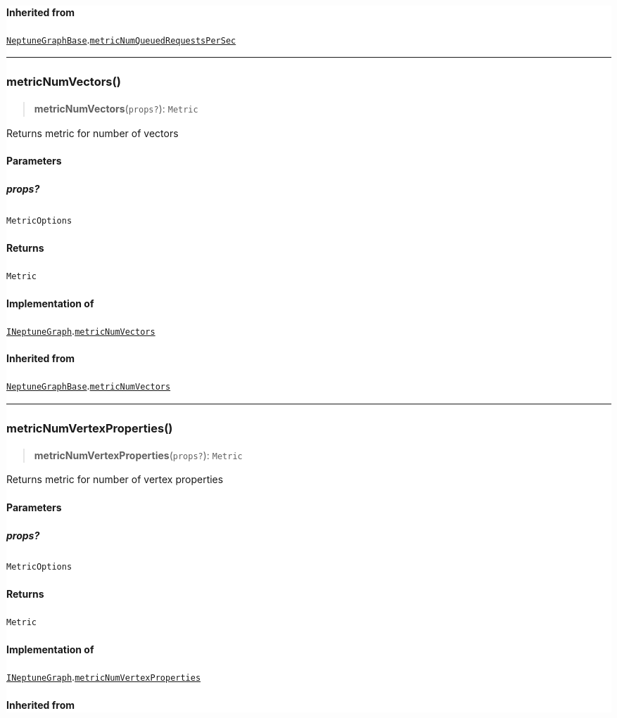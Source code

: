 #### Inherited from

[`NeptuneGraphBase`](NeptuneGraphBase.md).[`metricNumQueuedRequestsPerSec`](NeptuneGraphBase.md#metricnumqueuedrequestspersec)

***

### metricNumVectors()

> **metricNumVectors**(`props?`): `Metric`

Returns metric for number of vectors

#### Parameters

##### props?

`MetricOptions`

#### Returns

`Metric`

#### Implementation of

[`INeptuneGraph`](../interfaces/INeptuneGraph.md).[`metricNumVectors`](../interfaces/INeptuneGraph.md#metricnumvectors)

#### Inherited from

[`NeptuneGraphBase`](NeptuneGraphBase.md).[`metricNumVectors`](NeptuneGraphBase.md#metricnumvectors)

***

### metricNumVertexProperties()

> **metricNumVertexProperties**(`props?`): `Metric`

Returns metric for number of vertex properties

#### Parameters

##### props?

`MetricOptions`

#### Returns

`Metric`

#### Implementation of

[`INeptuneGraph`](../interfaces/INeptuneGraph.md).[`metricNumVertexProperties`](../interfaces/INeptuneGraph.md#metricnumvertexproperties)

#### Inherited from

